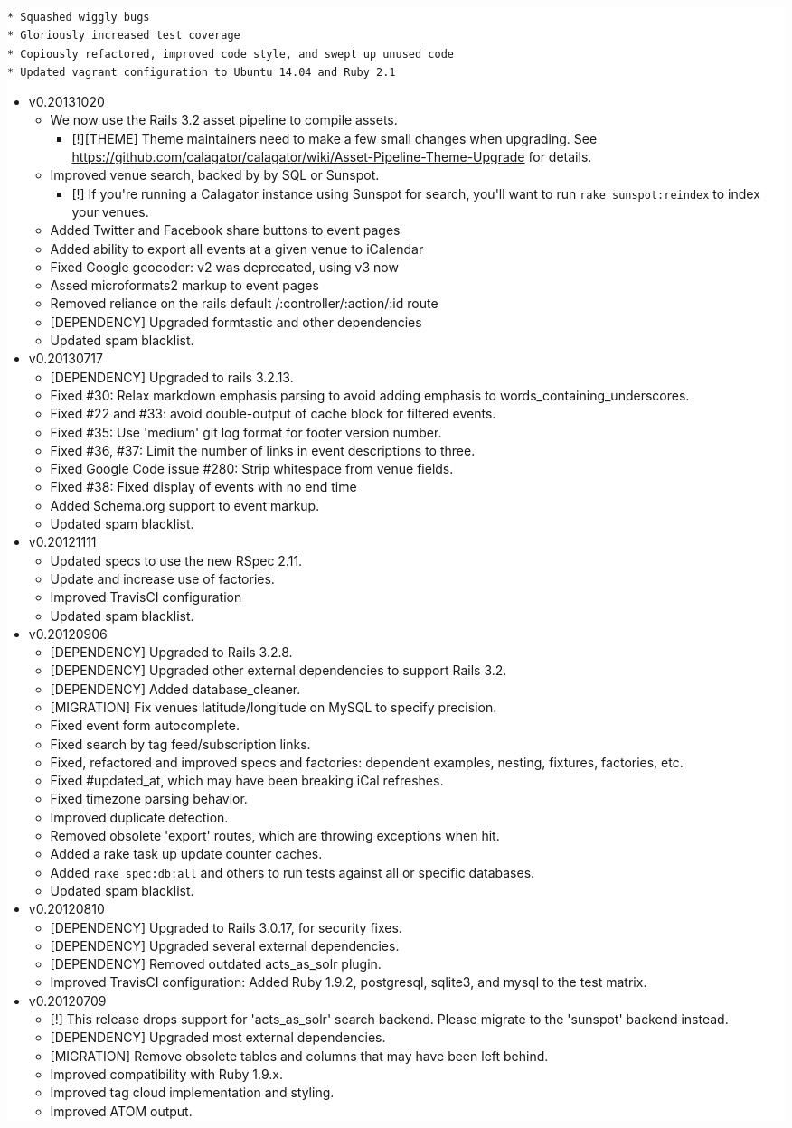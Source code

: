     * Squashed wiggly bugs
    * Gloriously increased test coverage
    * Copiously refactored, improved code style, and swept up unused code
    * Updated vagrant configuration to Ubuntu 14.04 and Ruby 2.1
  * v0.20131020
    * We now use the Rails 3.2 asset pipeline to compile assets.
      * [!][THEME] Theme maintainers need to make a few small changes when upgrading.
        See https://github.com/calagator/calagator/wiki/Asset-Pipeline-Theme-Upgrade for details.
    * Improved venue search, backed by by SQL or Sunspot.
      * [!] If you're running a Calagator instance using Sunspot for search, you'll want to run `rake sunspot:reindex` to index your venues.
    * Added Twitter and Facebook share buttons to event pages
    * Added ability to export all events at a given venue to iCalendar
    * Fixed Google geocoder: v2 was deprecated, using v3 now
    * Assed microformats2 markup to event pages
    * Removed reliance on the rails default /:controller/:action/:id route
    * [DEPENDENCY] Upgraded formtastic and other dependencies
    * Updated spam blacklist.
  * v0.20130717
    * [DEPENDENCY] Upgraded to rails 3.2.13.
    * Fixed #30: Relax markdown emphasis parsing to avoid adding emphasis to words_containing_underscores.
    * Fixed #22 and #33: avoid double-output of cache block for filtered events.
    * Fixed #35: Use 'medium' git log format for footer version number.
    * Fixed #36, #37: Limit the number of links in event descriptions to three.
    * Fixed Google Code issue #280: Strip whitespace from venue fields.
    * Fixed #38: Fixed display of events with no end time
    * Added Schema.org support to event markup.
    * Updated spam blacklist.
  * v0.20121111
    * Updated specs to use the new RSpec 2.11.
    * Update and increase use of factories.
    * Improved TravisCI configuration
    * Updated spam blacklist.
  * v0.20120906
    * [DEPENDENCY] Upgraded to Rails 3.2.8.
    * [DEPENDENCY] Upgraded other external dependencies to support Rails 3.2.
    * [DEPENDENCY] Added database_cleaner.
    * [MIGRATION] Fix venues latitude/longitude on MySQL to specify precision.
    * Fixed event form autocomplete.
    * Fixed search by tag feed/subscription links.
    * Fixed, refactored and improved specs and factories: dependent examples, nesting, fixtures, factories, etc.
    * Fixed #updated_at, which may have been breaking iCal refreshes.
    * Fixed timezone parsing behavior.
    * Improved duplicate detection.
    * Removed obsolete 'export' routes, which are throwing exceptions when hit.
    * Added a rake task up update counter caches.
    * Added `rake spec:db:all` and others to run tests against all or specific databases.
    * Updated spam blacklist.
  * v0.20120810
    * [DEPENDENCY] Upgraded to Rails 3.0.17, for security fixes.
    * [DEPENDENCY] Upgraded several external dependencies.
    * [DEPENDENCY] Removed outdated acts_as_solr plugin.
    * Improved TravisCI configuration: Added Ruby 1.9.2, postgresql, sqlite3, and mysql to the test matrix.
  * v0.20120709
    * [!] This release drops support for 'acts_as_solr' search backend.  Please migrate to the 'sunspot' backend instead.
    * [DEPENDENCY] Upgraded most external dependencies.
    * [MIGRATION] Remove obsolete tables and columns that may have been left behind.
    * Improved compatibility with Ruby 1.9.x.
    * Improved tag cloud implementation and styling.
    * Improved ATOM output.